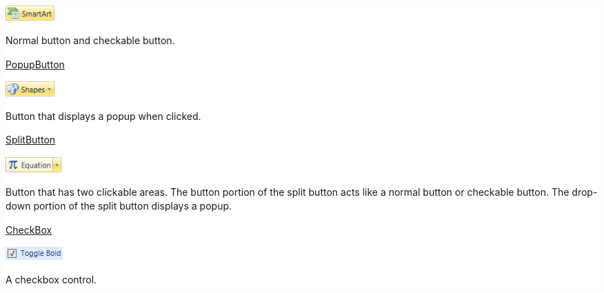 ![Screenshot](../images/button-medium.gif)

Normal button and checkable button.

</td>
</tr>

<tr>
<td>

[PopupButton](interactive/popupbutton.md)

</td>
<td>

![Screenshot](../images/popupbutton-medium.gif)

Button that displays a popup when clicked.

</td>
</tr>

<tr>
<td>

[SplitButton](interactive/splitbutton.md)

</td>
<td>

![Screenshot](../images/splitbutton-medium.gif)

Button that has two clickable areas.  The button portion of the split button acts like a normal button or checkable button.  The drop-down portion of the split button displays a popup.

</td>
</tr>

<tr>
<td>

[CheckBox](interactive/checkbox.md)

</td>
<td>

![Screenshot](../images/checkbox-medium.gif)

A checkbox control.

</td>
</tr>
